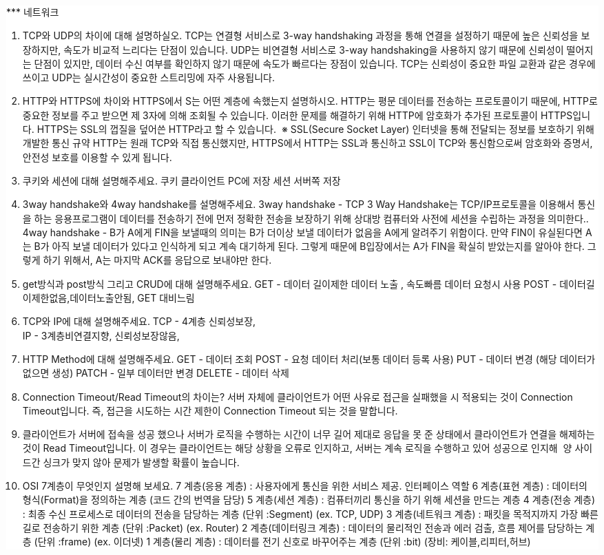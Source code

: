 




*** 네트워크
1. TCP와 UDP의 차이에 대해 설명하실오.
TCP는 연결형 서비스로 3-way handshaking 과정을 통해 연결을 설정하기 때문에 높은 신뢰성을 보장하지만, 속도가 비교적 느리다는 단점이 있습니다.
UDP는 비연결형 서비스로 3-way handshaking을 사용하지 않기 때문에 신뢰성이 떨어지는 단점이 있지만, 데이터 수신 여부를 확인하지 않기 때문에 속도가 빠르다는 장점이 있습니다.
TCP는 신뢰성이 중요한 파일 교환과 같은 경우에 쓰이고 UDP는 실시간성이 중요한 스트리밍에 자주 사용됩니다.

2. HTTP와 HTTPS에 차이와 HTTPS에서 S는 어떤 계층에 속했는지 설명하시오.
HTTP는 평문 데이터를 전송하는 프로토콜이기 때문에, HTTP로 중요한 정보를 주고 받으면 제 3자에 의해 조회될 수 있습니다. 
이러한 문제를 해결하기 위해 HTTP에 암호화가 추가된 프로토콜이 HTTPS입니다.
HTTPS는 SSL의 껍질을 덮어쓴 HTTP라고 할 수 있습니다. 
※ SSL(Secure Socket Layer) 인터넷을 통해 전달되는 정보를 보호하기 위해 개발한 통신 규약
HTTP는 원래 TCP와 직접 통신했지만, HTTPS에서 HTTP는 SSL과 통신하고 SSL이 TCP와 통신함으로써 암호화와 증명서, 안전성 보호를 이용할 수 있게 됩니다.

3. 쿠키와 세션에 대해 설명해주세요.
쿠키 클라이언트 PC에 저장
세션 서버쪽 저장

4. 3way handshake와 4way handshake를 설명해주세요.
3way handshake - TCP 3 Way Handshake는 TCP/IP프로토콜을 이용해서 통신을 하는 응용프로그램이 데이터를 전송하기 전에 먼저 정확한 전송을 보장하기 위해 상대방 컴퓨터와 사전에 세션을 수립하는 과정을 의미한다..
4way handshake - B가 A에게 FIN을 보낼때의 의미는 B가 더이상 보낼 데이터가 없음을 
A에게 알려주기 위함이다. 만약 FIN이 유실된다면 A는 B가 아직 보낼 데이터가 있다고 
인식하게 되고 계속 대기하게 된다. 그렇게 때문에 B입장에서는 A가 FIN을 확실히 받았는지를 알아야 한다.
 그렇게 하기 위해서, A는 마지막 ACK를 응답으로 보내야만 한다.

5. get방식과 post방식 그리고 CRUD에 대해 설명해주세요.
GET - 데이터 길이제한 데이터 노출 , 속도빠름 데이터 요청시 사용
POST - 데이터길이제한없음,데이터노출안됨, GET 대비느림 

6. TCP와 IP에 대해 설명해주세요.
TCP - 4계층 신뢰성보장,  
IP - 3계층비연결지향, 신뢰성보장않음, 

7. HTTP Method에 대해 설명해주세요.
GET - 데이터 조회
POST - 요청 데이터 처리(보통 데이터 등록 사용)
PUT - 데이터 변경 (해당 데이터가 없으면 생성)
PATCH - 일부 데이터만 변경
DELETE - 데이터 삭제

8. Connection Timeout/Read Timeout의 차이는?
서버 자체에 클라이언트가 어떤 사유로 접근을 실패했을 시 적용되는 것이 Connection Timeout입니다.
즉, 접근을 시도하는 시간 제한이 Connection Timeout 되는 것을 말합니다.
 
9. 클라이언트가 서버에 접속을 성공 했으나 서버가 로직을 수행하는 시간이 너무 길어 제대로 응답을 못 준 상태에서 클라이언트가 연결을 해제하는 것이 Read Timeout입니다.
이 경우는 클라이언트는 해당 상황을 오류로 인지하고, 서버는 계속 로직을 수행하고 있어 성공으로 인지해 
양 사이드간 싱크가 맞지 않아 문제가 발생할 확률이 높습니다.

10. OSI 7계층이 무엇인지 설명해 보세요.
7 계층(응용 계층) : 사용자에게 통신을 위한 서비스 제공. 인터페이스 역할
6 계층(표현 계층) : 데이터의 형식(Format)을 정의하는 계층 (코드 간의 번역을 담당)
5 계층(세션 계층) : 컴퓨터끼리 통신을 하기 위해 세션을 만드는 계층
4 계층(전송 계층) : 최종 수신 프로세스로 데이터의 전송을 담당하는 계층 (단위 :Segment) (ex. TCP, UDP)
3 계층(네트워크 계층) : 패킷을 목적지까지 가장 빠른 길로 전송하기 위한 계층 (단위 :Packet) (ex. Router)
2 계층(데이터링크 계층) : 데이터의 물리적인 전송과 에러 검출, 흐름 제어를 담당하는 계층 (단위 :frame) (ex. 이더넷)
1 계층(물리 계층) : 데이터를 전기 신호로 바꾸어주는 계층 (단위 :bit) (장비: 케이블,리피터,허브)
